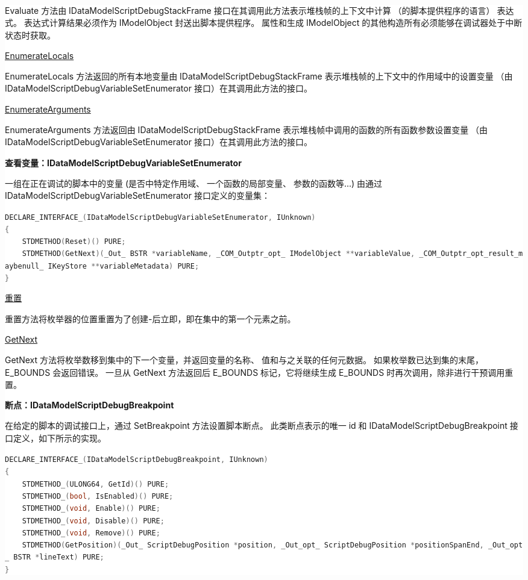 Evaluate 方法由 IDataModelScriptDebugStackFrame 接口在其调用此方法表示堆栈帧的上下文中计算 （的脚本提供程序的语言） 表达式。 表达式计算结果必须作为 IModelObject 封送出脚本提供程序。 属性和生成 IModelObject 的其他构造所有必须能够在调试器处于中断状态时获取。 

[EnumerateLocals](https://docs.microsoft.com/windows-hardware/drivers/ddi/content/dbgmodel/nf-dbgmodel-idatamodelscriptdebugstackframe-enumeratelocals)

EnumerateLocals 方法返回的所有本地变量由 IDataModelScriptDebugStackFrame 表示堆栈帧的上下文中的作用域中的设置变量 （由 IDataModelScriptDebugVariableSetEnumerator 接口）在其调用此方法的接口。 

[EnumerateArguments](https://docs.microsoft.com/windows-hardware/drivers/ddi/content/dbgmodel/nf-dbgmodel-idatamodelscriptdebugstackframe-enumeratearguments)

EnumerateArguments 方法返回由 IDataModelScriptDebugStackFrame 表示堆栈帧中调用的函数的所有函数参数设置变量 （由 IDataModelScriptDebugVariableSetEnumerator 接口）在其调用此方法的接口。 


**查看变量：IDataModelScriptDebugVariableSetEnumerator**

一组在正在调试的脚本中的变量 (是否中特定作用域、 一个函数的局部变量、 参数的函数等...) 由通过 IDataModelScriptDebugVariableSetEnumerator 接口定义的变量集：

```cpp
DECLARE_INTERFACE_(IDataModelScriptDebugVariableSetEnumerator, IUnknown)
{
    STDMETHOD(Reset)() PURE;
    STDMETHOD(GetNext)(_Out_ BSTR *variableName, _COM_Outptr_opt_ IModelObject **variableValue, _COM_Outptr_opt_result_maybenull_ IKeyStore **variableMetadata) PURE;
}
```

[重置](https://docs.microsoft.com/windows-hardware/drivers/ddi/content/dbgmodel/nf-dbgmodel-idatamodelscriptdebugvariablesetenumerator-reset)

重置方法将枚举器的位置重置为了创建-后立即，即在集中的第一个元素之前。 

[GetNext](https://docs.microsoft.com/windows-hardware/drivers/ddi/content/dbgmodel/nf-dbgmodel-idatamodelscriptdebugvariablesetenumerator-getnext)

GetNext 方法将枚举数移到集中的下一个变量，并返回变量的名称、 值和与之关联的任何元数据。 如果枚举数已达到集的末尾，E_BOUNDS 会返回错误。 一旦从 GetNext 方法返回后 E_BOUNDS 标记，它将继续生成 E_BOUNDS 时再次调用，除非进行干预调用重置。 


**断点：IDataModelScriptDebugBreakpoint**

在给定的脚本的调试接口上，通过 SetBreakpoint 方法设置脚本断点。 此类断点表示的唯一 id 和 IDataModelScriptDebugBreakpoint 接口定义，如下所示的实现。 

```cpp
DECLARE_INTERFACE_(IDataModelScriptDebugBreakpoint, IUnknown)
{
    STDMETHOD_(ULONG64, GetId)() PURE;
    STDMETHOD_(bool, IsEnabled)() PURE;
    STDMETHOD_(void, Enable)() PURE;
    STDMETHOD_(void, Disable)() PURE;
    STDMETHOD_(void, Remove)() PURE;
    STDMETHOD(GetPosition)(_Out_ ScriptDebugPosition *position, _Out_opt_ ScriptDebugPosition *positionSpanEnd, _Out_opt_ BSTR *lineText) PURE;
}
```
